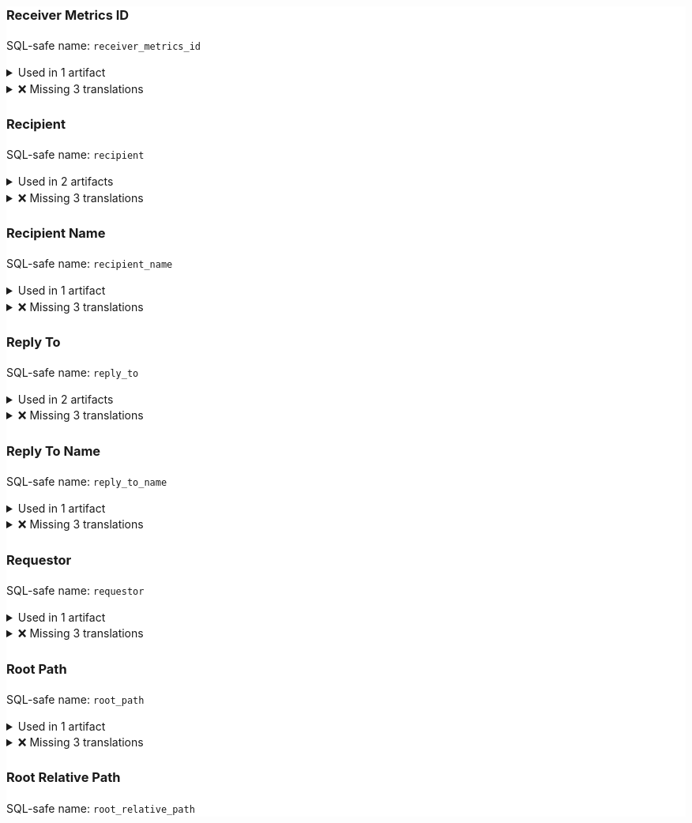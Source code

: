 
### Receiver Metrics ID
SQL-safe name: `receiver_metrics_id`

<details><summary>Used in 1 artifact</summary></details>

<details><summary>❌ Missing 3 translations</summary></details>


### Recipient
SQL-safe name: `recipient`

<details><summary>Used in 2 artifacts</summary></details>

<details><summary>❌ Missing 3 translations</summary></details>


### Recipient Name
SQL-safe name: `recipient_name`

<details><summary>Used in 1 artifact</summary></details>

<details><summary>❌ Missing 3 translations</summary></details>


### Reply To
SQL-safe name: `reply_to`

<details><summary>Used in 2 artifacts</summary></details>

<details><summary>❌ Missing 3 translations</summary></details>


### Reply To Name
SQL-safe name: `reply_to_name`

<details><summary>Used in 1 artifact</summary></details>

<details><summary>❌ Missing 3 translations</summary></details>


### Requestor
SQL-safe name: `requestor`

<details><summary>Used in 1 artifact</summary></details>

<details><summary>❌ Missing 3 translations</summary></details>


### Root Path
SQL-safe name: `root_path`

<details><summary>Used in 1 artifact</summary></details>

<details><summary>❌ Missing 3 translations</summary></details>


### Root Relative Path
SQL-safe name: `root_relative_path`
